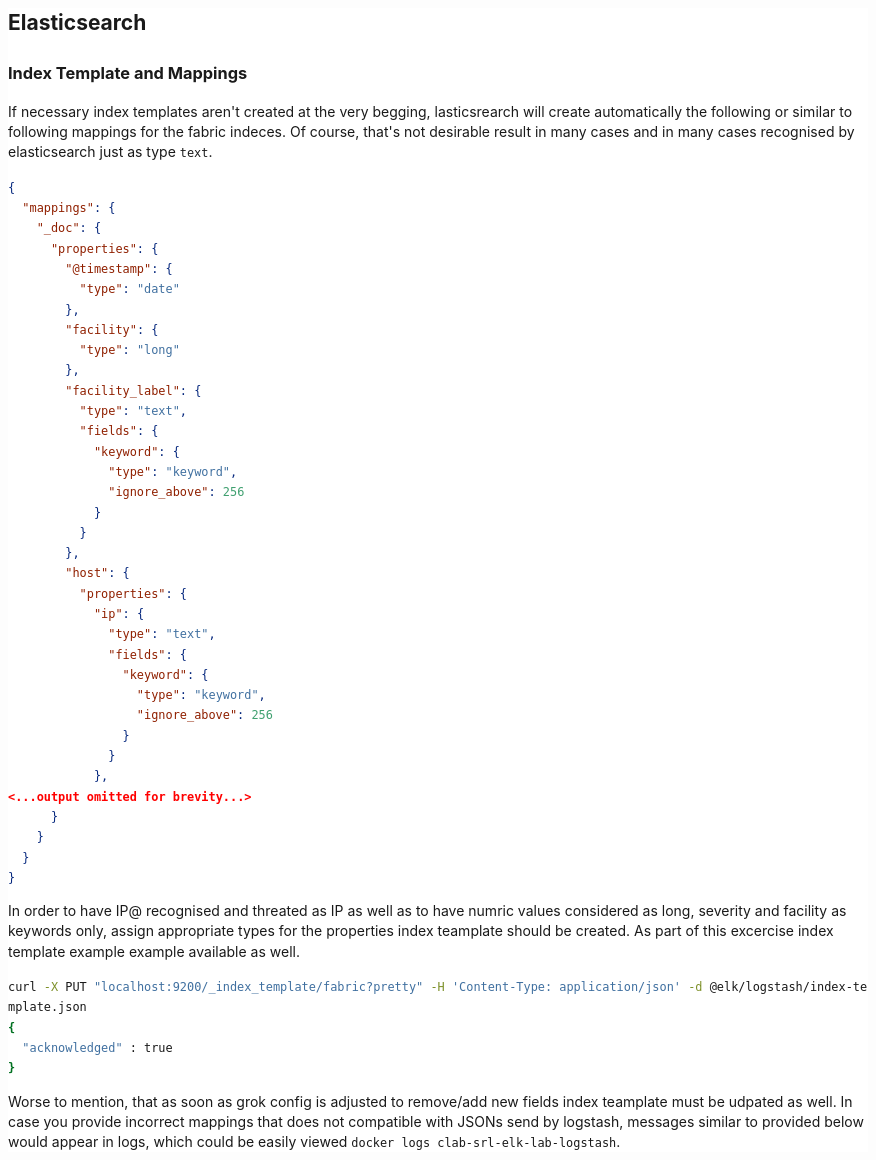 ## Elasticsearch

### Index Template and Mappings

If necessary index templates aren't created at the very begging, lasticsrearch will create automatically the following or similar to following mappings for the fabric indeces.
Of course, that's not desirable result in many cases and in many cases recognised by elasticsearch just as type ```text```.

```json
{
  "mappings": {
    "_doc": {
      "properties": {
        "@timestamp": {
          "type": "date"
        },
        "facility": {
          "type": "long"
        },
        "facility_label": {
          "type": "text",
          "fields": {
            "keyword": {
              "type": "keyword",
              "ignore_above": 256
            }
          }
        },
        "host": {
          "properties": {
            "ip": {
              "type": "text",
              "fields": {
                "keyword": {
                  "type": "keyword",
                  "ignore_above": 256
                }
              }
            },
<...output omitted for brevity...>
      }
    }
  }
}
```
In order to have IP@ recognised and threated as IP as well as to have numric values considered as long, severity and facility as keywords only, assign appropriate types for the properties index teamplate should be created.
As part of this excercise index template example example available as well.
```sh
curl -X PUT "localhost:9200/_index_template/fabric?pretty" -H 'Content-Type: application/json' -d @elk/logstash/index-template.json 
{
  "acknowledged" : true
}
```
Worse to mention, that as soon as grok config is adjusted to remove/add new fields index teamplate must be udpated as well.
In case you provide incorrect mappings that does not compatible with JSONs send by logstash, messages similar to provided below would appear in logs, which could be easily viewed ```docker logs clab-srl-elk-lab-logstash```.
